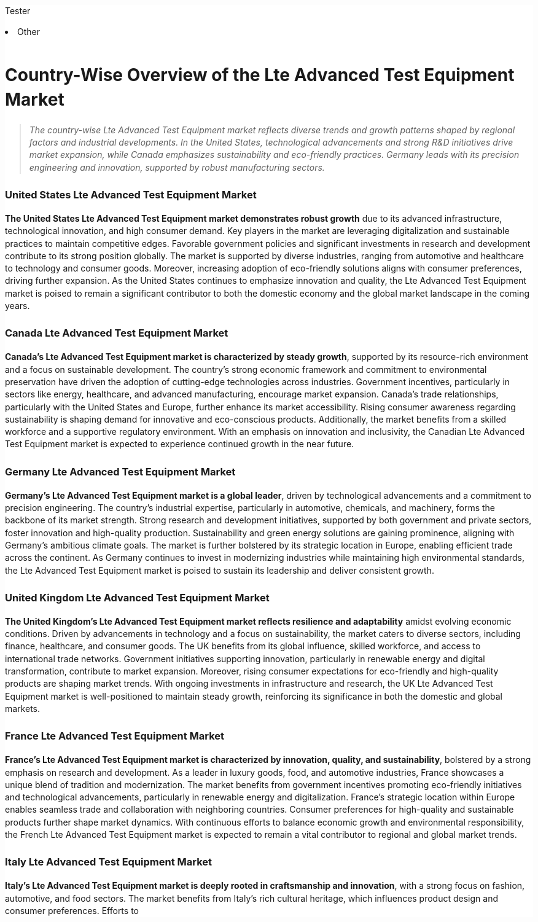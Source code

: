 Tester</li><li>Other</li></ul><h1><span class="">Country-Wise Overview of the Lte Advanced Test Equipment Market<br /></span></h1><blockquote><p><em><span class="">The country-wise Lte Advanced Test Equipment market reflects diverse trends and growth patterns shaped by regional factors and industrial developments. In the United States, technological advancements and strong R&amp;D initiatives drive market expansion, while Canada emphasizes sustainability and eco-friendly practices. Germany leads with its precision engineering and innovation, supported by robust manufacturing sectors.</span></em></p></blockquote><h3><strong>United States Lte Advanced Test Equipment Market</strong></h3><p><strong>The United States Lte Advanced Test Equipment market demonstrates robust growth</strong> due to its advanced infrastructure, technological innovation, and high consumer demand. Key players in the market are leveraging digitalization and sustainable practices to maintain competitive edges. Favorable government policies and significant investments in research and development contribute to its strong position globally. The market is supported by diverse industries, ranging from automotive and healthcare to technology and consumer goods. Moreover, increasing adoption of eco-friendly solutions aligns with consumer preferences, driving further expansion. As the United States continues to emphasize innovation and quality, the Lte Advanced Test Equipment market is poised to remain a significant contributor to both the domestic economy and the global market landscape in the coming years.</p><h3><strong>Canada Lte Advanced Test Equipment Market</strong></h3><p><strong>Canada&rsquo;s Lte Advanced Test Equipment market is characterized by steady growth</strong>, supported by its resource-rich environment and a focus on sustainable development. The country&rsquo;s strong economic framework and commitment to environmental preservation have driven the adoption of cutting-edge technologies across industries. Government incentives, particularly in sectors like energy, healthcare, and advanced manufacturing, encourage market expansion. Canada&rsquo;s trade relationships, particularly with the United States and Europe, further enhance its market accessibility. Rising consumer awareness regarding sustainability is shaping demand for innovative and eco-conscious products. Additionally, the market benefits from a skilled workforce and a supportive regulatory environment. With an emphasis on innovation and inclusivity, the Canadian Lte Advanced Test Equipment market is expected to experience continued growth in the near future.</p><h3><strong>Germany Lte Advanced Test Equipment Market</strong></h3><p><strong>Germany&rsquo;s Lte Advanced Test Equipment market is a global leader</strong>, driven by technological advancements and a commitment to precision engineering. The country&rsquo;s industrial expertise, particularly in automotive, chemicals, and machinery, forms the backbone of its market strength. Strong research and development initiatives, supported by both government and private sectors, foster innovation and high-quality production. Sustainability and green energy solutions are gaining prominence, aligning with Germany&rsquo;s ambitious climate goals. The market is further bolstered by its strategic location in Europe, enabling efficient trade across the continent. As Germany continues to invest in modernizing industries while maintaining high environmental standards, the Lte Advanced Test Equipment market is poised to sustain its leadership and deliver consistent growth.</p><h3><strong>United Kingdom Lte Advanced Test Equipment Market</strong></h3><p><strong>The United Kingdom&rsquo;s Lte Advanced Test Equipment market reflects resilience and adaptability</strong> amidst evolving economic conditions. Driven by advancements in technology and a focus on sustainability, the market caters to diverse sectors, including finance, healthcare, and consumer goods. The UK benefits from its global influence, skilled workforce, and access to international trade networks. Government initiatives supporting innovation, particularly in renewable energy and digital transformation, contribute to market expansion. Moreover, rising consumer expectations for eco-friendly and high-quality products are shaping market trends. With ongoing investments in infrastructure and research, the UK Lte Advanced Test Equipment market is well-positioned to maintain steady growth, reinforcing its significance in both the domestic and global markets.</p><h3><strong>France Lte Advanced Test Equipment Market</strong></h3><p><strong>France&rsquo;s Lte Advanced Test Equipment market is characterized by innovation, quality, and sustainability</strong>, bolstered by a strong emphasis on research and development. As a leader in luxury goods, food, and automotive industries, France showcases a unique blend of tradition and modernization. The market benefits from government incentives promoting eco-friendly initiatives and technological advancements, particularly in renewable energy and digitalization. France&rsquo;s strategic location within Europe enables seamless trade and collaboration with neighboring countries. Consumer preferences for high-quality and sustainable products further shape market dynamics. With continuous efforts to balance economic growth and environmental responsibility, the French Lte Advanced Test Equipment market is expected to remain a vital contributor to regional and global market trends.</p><h3><strong>Italy Lte Advanced Test Equipment Market</strong></h3><p><strong>Italy&rsquo;s Lte Advanced Test Equipment market is deeply rooted in craftsmanship and innovation</strong>, with a strong focus on fashion, automotive, and food sectors. The market benefits from Italy&rsquo;s rich cultural heritage, which influences product design and consumer preferences. Efforts to